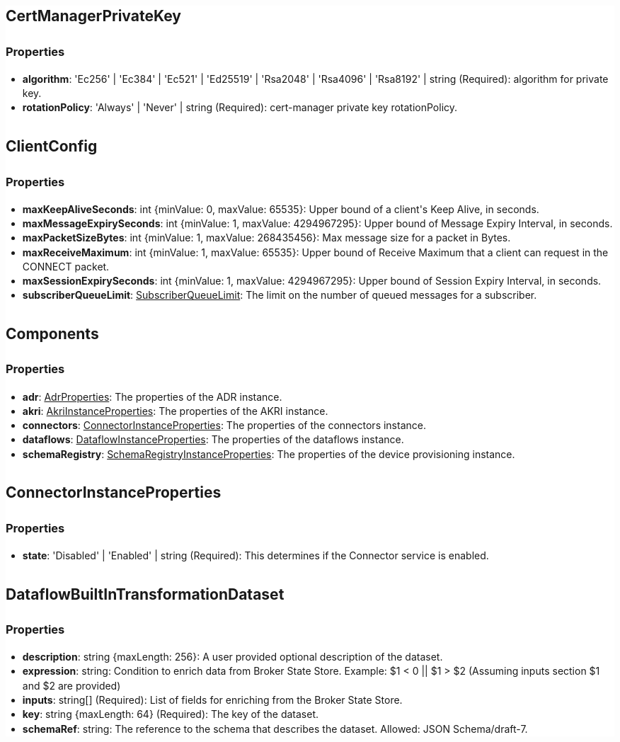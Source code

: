 ## CertManagerPrivateKey
### Properties
* **algorithm**: 'Ec256' | 'Ec384' | 'Ec521' | 'Ed25519' | 'Rsa2048' | 'Rsa4096' | 'Rsa8192' | string (Required): algorithm for private key.
* **rotationPolicy**: 'Always' | 'Never' | string (Required): cert-manager private key rotationPolicy.

## ClientConfig
### Properties
* **maxKeepAliveSeconds**: int {minValue: 0, maxValue: 65535}: Upper bound of a client's Keep Alive, in seconds.
* **maxMessageExpirySeconds**: int {minValue: 1, maxValue: 4294967295}: Upper bound of Message Expiry Interval, in seconds.
* **maxPacketSizeBytes**: int {minValue: 1, maxValue: 268435456}: Max message size for a packet in Bytes.
* **maxReceiveMaximum**: int {minValue: 1, maxValue: 65535}: Upper bound of Receive Maximum that a client can request in the CONNECT packet.
* **maxSessionExpirySeconds**: int {minValue: 1, maxValue: 4294967295}: Upper bound of Session Expiry Interval, in seconds.
* **subscriberQueueLimit**: [SubscriberQueueLimit](#subscriberqueuelimit): The limit on the number of queued messages for a subscriber.

## Components
### Properties
* **adr**: [AdrProperties](#adrproperties): The properties of the ADR instance.
* **akri**: [AkriInstanceProperties](#akriinstanceproperties): The properties of the AKRI instance.
* **connectors**: [ConnectorInstanceProperties](#connectorinstanceproperties): The properties of the connectors instance.
* **dataflows**: [DataflowInstanceProperties](#dataflowinstanceproperties): The properties of the dataflows instance.
* **schemaRegistry**: [SchemaRegistryInstanceProperties](#schemaregistryinstanceproperties): The properties of the device provisioning instance.

## ConnectorInstanceProperties
### Properties
* **state**: 'Disabled' | 'Enabled' | string (Required): This determines if the Connector service is enabled.

## DataflowBuiltInTransformationDataset
### Properties
* **description**: string {maxLength: 256}: A user provided optional description of the dataset.
* **expression**: string: Condition to enrich data from Broker State Store. Example: $1 < 0 || $1 > $2 (Assuming inputs section $1 and $2 are provided)
* **inputs**: string[] (Required): List of fields for enriching from the Broker State Store.
* **key**: string {maxLength: 64} (Required): The key of the dataset.
* **schemaRef**: string: The reference to the schema that describes the dataset. Allowed: JSON Schema/draft-7.

